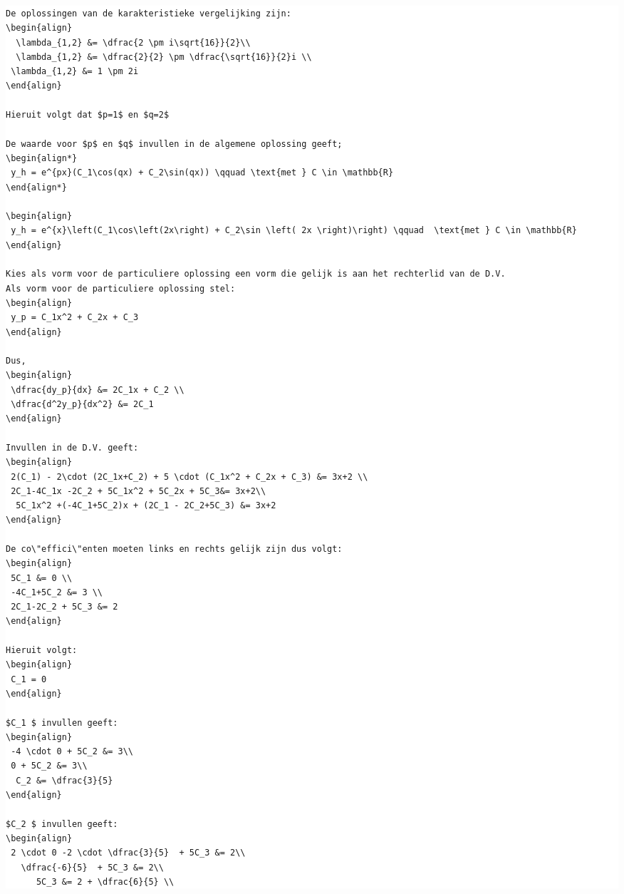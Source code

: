````{admonition} Antwoord
De oplossingen van de karakteristieke vergelijking zijn:
\begin{align}
  \lambda_{1,2} &= \dfrac{2 \pm i\sqrt{16}}{2}\\
  \lambda_{1,2} &= \dfrac{2}{2} \pm \dfrac{\sqrt{16}}{2}i \\
 \lambda_{1,2} &= 1 \pm 2i
\end{align}

Hieruit volgt dat $p=1$ en $q=2$

De waarde voor $p$ en $q$ invullen in de algemene oplossing geeft;
\begin{align*}
 y_h = e^{px}(C_1\cos(qx) + C_2\sin(qx)) \qquad \text{met } C \in \mathbb{R}
\end{align*}

\begin{align}
 y_h = e^{x}\left(C_1\cos\left(2x\right) + C_2\sin \left( 2x \right)\right) \qquad  \text{met } C \in \mathbb{R}
\end{align}

Kies als vorm voor de particuliere oplossing een vorm die gelijk is aan het rechterlid van de D.V.  
Als vorm voor de particuliere oplossing stel:
\begin{align}
 y_p = C_1x^2 + C_2x + C_3
\end{align}

Dus,
\begin{align}
 \dfrac{dy_p}{dx} &= 2C_1x + C_2 \\
 \dfrac{d^2y_p}{dx^2} &= 2C_1
\end{align}

Invullen in de D.V. geeft:
\begin{align}
 2(C_1) - 2\cdot (2C_1x+C_2) + 5 \cdot (C_1x^2 + C_2x + C_3) &= 3x+2 \\
 2C_1-4C_1x -2C_2 + 5C_1x^2 + 5C_2x + 5C_3&= 3x+2\\
  5C_1x^2 +(-4C_1+5C_2)x + (2C_1 - 2C_2+5C_3) &= 3x+2
\end{align}

De co\"effici\"enten moeten links en rechts gelijk zijn dus volgt:
\begin{align}
 5C_1 &= 0 \\
 -4C_1+5C_2 &= 3 \\
 2C_1-2C_2 + 5C_3 &= 2
\end{align}

Hieruit volgt:
\begin{align}
 C_1 = 0
\end{align}

$C_1 $ invullen geeft:
\begin{align}
 -4 \cdot 0 + 5C_2 &= 3\\
 0 + 5C_2 &= 3\\
  C_2 &= \dfrac{3}{5}
\end{align}

$C_2 $ invullen geeft:
\begin{align}
 2 \cdot 0 -2 \cdot \dfrac{3}{5}  + 5C_3 &= 2\\
   \dfrac{-6}{5}  + 5C_3 &= 2\\
      5C_3 &= 2 + \dfrac{6}{5} \\
````